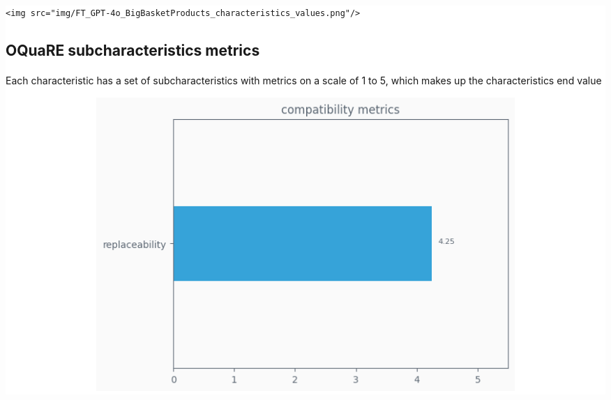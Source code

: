 	<img src="img/FT_GPT-4o_BigBasketProducts_characteristics_values.png"/>
</p>

## OQuaRE subcharacteristics metrics
Each characteristic has a set of subcharacteristics with metrics on a scale of 1 to 5, which makes up the characteristics end value

<p align="center" width="100%">
	<img width="600px" style="object-fit: scale;" src="img/FT_GPT-4o_BigBasketProducts_compatibility_subcharacteristics_metrics.png"/>